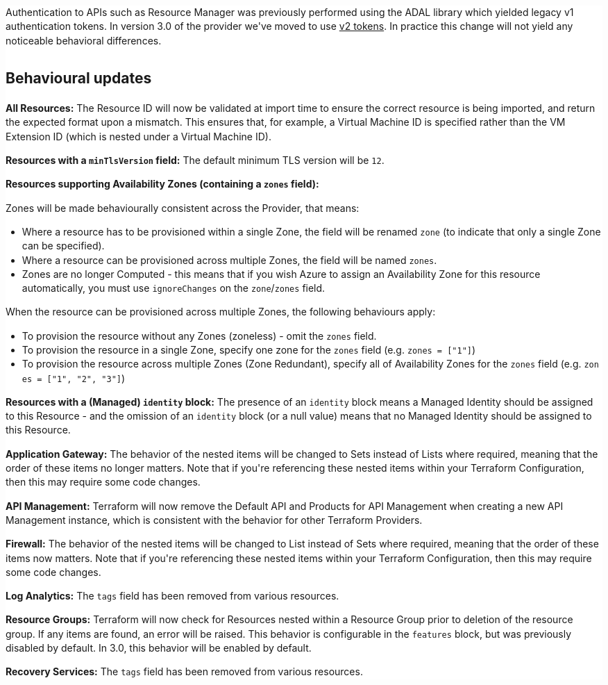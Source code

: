 Authentication to APIs such as Resource Manager was previously performed using the ADAL library which yielded legacy v1 authentication tokens. In version 3.0 of the provider we've moved to use [v2 tokens](https://docs.microsoft.com/azure/active-directory/develop/access-tokens#v10-and-v20). In practice this change will not yield any noticeable behavioral differences.

## Behavioural updates

**All Resources:** The Resource ID will now be validated at import time to ensure the correct resource is being imported, and return the expected format upon a mismatch. This ensures that, for example, a Virtual Machine ID is specified rather than the VM Extension ID (which is nested under a Virtual Machine ID).

**Resources with a `minTlsVersion` field:** The default minimum TLS version will be `12`.

**Resources supporting Availability Zones (containing a `zones` field):**

Zones will be made behaviourally consistent across the Provider, that means:

* Where a resource has to be provisioned within a single Zone, the field will be renamed `zone` (to indicate that only a single Zone can be specified).
* Where a resource can be provisioned across multiple Zones, the field will be named `zones`.
* Zones are no longer Computed - this means that if you wish Azure to assign an Availability Zone for this resource automatically, you must use `ignoreChanges` on the `zone`/`zones` field.

When the resource can be provisioned across multiple Zones, the following behaviours apply:

* To provision the resource without any Zones (zoneless) - omit the `zones` field.
* To provision the resource in a single Zone, specify one zone for the `zones` field (e.g. `zones = ["1"]`)
* To provision the resource across multiple Zones (Zone Redundant), specify all of Availability Zones for the `zones` field (e.g. `zones = ["1", "2", "3"]`)

**Resources with a (Managed) `identity` block:** The presence of an `identity` block means a Managed Identity should be assigned to this Resource - and the omission of an `identity` block (or a null value) means that no Managed Identity should be assigned to this Resource.

**Application Gateway:** The behavior of the nested items will be changed to Sets instead of Lists where required, meaning that the order of these items no longer matters. Note that if you're referencing these nested items within your Terraform Configuration, then this may require some code changes.

**API Management:** Terraform will now remove the Default API and Products for API Management when creating a new API Management instance, which is consistent with the behavior for other Terraform Providers.

**Firewall:** The behavior of the nested items will be changed to List instead of Sets where required, meaning that the order of these items now matters. Note that if you're referencing these nested items within your Terraform Configuration, then this may require some code changes.

**Log Analytics:** The `tags` field has been removed from various resources.

**Resource Groups:** Terraform will now check for Resources nested within a Resource Group prior to deletion of the resource group. If any items are found, an error will be raised. This behavior is configurable in the `features` block, but was previously disabled by default. In 3.0, this behavior will be enabled by default.

**Recovery Services:** The `tags` field has been removed from various resources.
